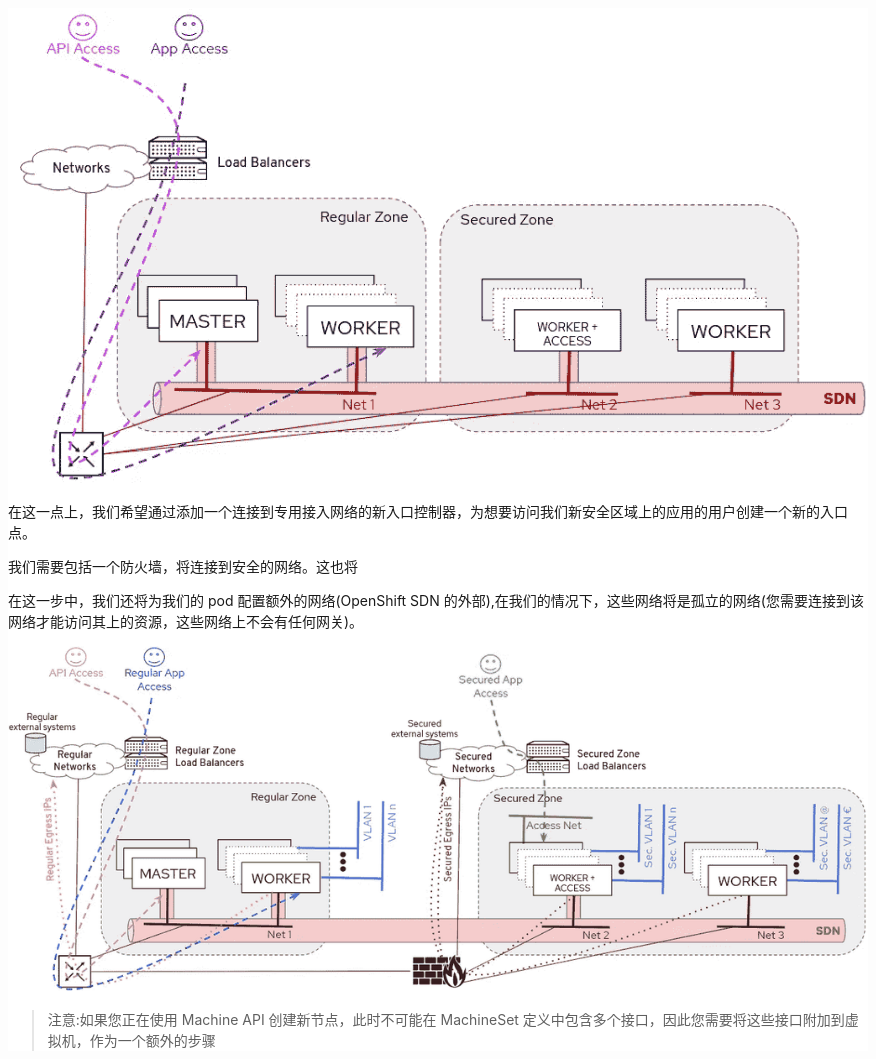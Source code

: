 ![](img/066db8e1de958361d4cc96341153c8ad.png)

在这一点上，我们希望通过添加一个连接到专用接入网络的新入口控制器，为想要访问我们新安全区域上的应用的用户创建一个新的入口点。

我们需要包括一个防火墙，将连接到安全的网络。这也将

在这一步中，我们还将为我们的 pod 配置额外的网络(OpenShift SDN 的外部),在我们的情况下，这些网络将是孤立的网络(您需要连接到该网络才能访问其上的资源，这些网络上不会有任何网关)。

![](img/31c2a4911c8ed242012e0dd852dde8b9.png)

> 注意:如果您正在使用 Machine API 创建新节点，此时不可能在 MachineSet 定义中包含多个接口，因此您需要将这些接口附加到虚拟机，作为一个额外的步骤
